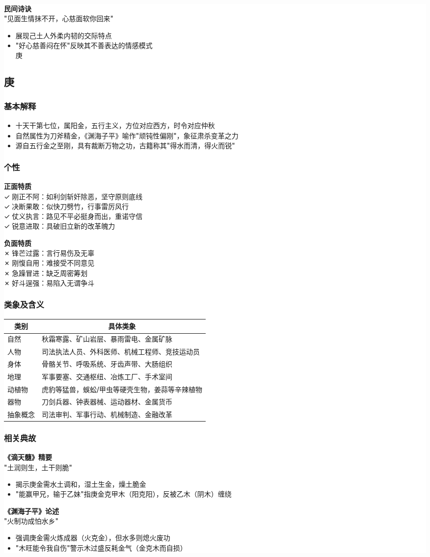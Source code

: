**民间诗诀**  
"见面生情抹不开，心慈面软你回来"  
- 展现己土人外柔内韧的交际特点  
- "好心慈善闷在怀"反映其不善表达的情感模式  
庚
## 庚

### 基本解释
- 十天干第七位，属阳金，五行主义，方位对应西方，时令对应仲秋
- 自然属性为刀斧精金，《渊海子平》喻作"顽钝性偏刚"，象征肃杀变革之力
- 源自五行金之至刚，具有裁断万物之功，古籍称其"得水而清，得火而锐"

### 个性
**正面特质**  
✓ 刚正不阿：如利剑斩奸除恶，坚守原则底线  
✓ 决断果敢：似快刀劈竹，行事雷厉风行  
✓ 仗义执言：路见不平必挺身而出，重诺守信  
✓ 锐意进取：具破旧立新的改革魄力  

**负面特质**  
✗ 锋芒过露：言行易伤及无辜  
✗ 刚愎自用：难接受不同意见  
✗ 急躁冒进：缺乏周密筹划  
✗ 好斗逞强：易陷入无谓争斗  

### 类象及含义
| 类别        | 具体类象                                                                 |
|-------------|--------------------------------------------------------------------------|
| 自然        | 秋霜寒露、矿山岩层、暴雨雷电、金属矿脉                                  |
| 人物        | 司法执法人员、外科医师、机械工程师、竞技运动员                          |
| 身体        | 骨骼关节、呼吸系统、牙齿声带、大肠组织                                  |
| 地理        | 军事要塞、交通枢纽、冶炼工厂、手术室间                                  |
| 动植物      | 虎豹等猛兽，蜈蚣/甲虫等硬壳生物，姜蒜等辛辣植物                         |
| 器物        | 刀剑兵器、钟表器械、运动器材、金属货币                                  |
| 抽象概念    | 司法审判、军事行动、机械制造、金融改革                                  |

### 相关典故
**《滴天髓》精要**  
"土润则生，土干则脆"  
- 揭示庚金需水土调和，湿土生金，燥土脆金  
- "能赢甲兄，输于乙妹"指庚金克甲木（阳克阳），反被乙木（阴木）缠绕  

**《渊海子平》论述**  
"火制功成怕水乡"  
- 强调庚金需火炼成器（火克金），但水多则熄火废功  
- "木旺能令我自伤"警示木过盛反耗金气（金克木而自损）  
